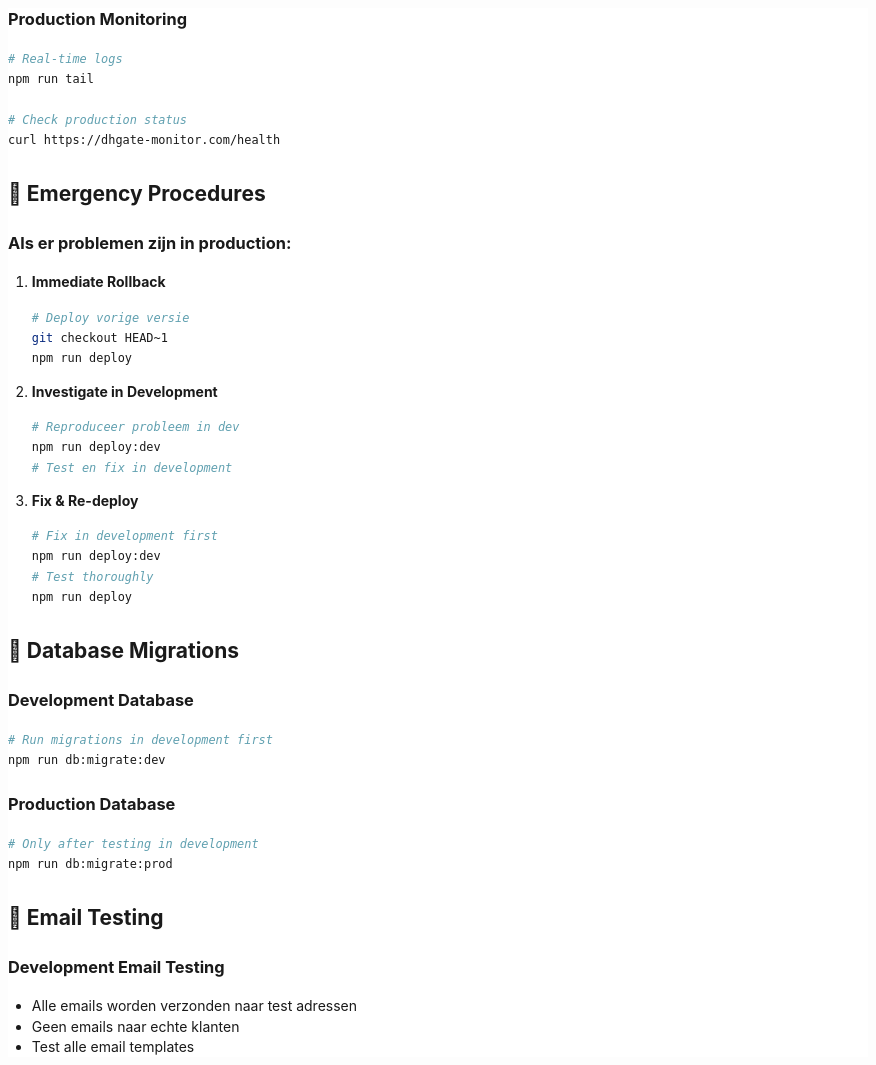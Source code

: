 ### Production Monitoring
```bash
# Real-time logs  
npm run tail

# Check production status
curl https://dhgate-monitor.com/health
```

## 🚨 Emergency Procedures

### Als er problemen zijn in production:

1. **Immediate Rollback**
   ```bash
   # Deploy vorige versie
   git checkout HEAD~1
   npm run deploy
   ```

2. **Investigate in Development**
   ```bash
   # Reproduceer probleem in dev
   npm run deploy:dev
   # Test en fix in development
   ```

3. **Fix & Re-deploy**
   ```bash
   # Fix in development first
   npm run deploy:dev
   # Test thoroughly
   npm run deploy
   ```

## 🔧 Database Migrations

### Development Database
```bash
# Run migrations in development first
npm run db:migrate:dev
```

### Production Database
```bash
# Only after testing in development
npm run db:migrate:prod
```

## 📧 Email Testing

### Development Email Testing
- Alle emails worden verzonden naar test adressen
- Geen emails naar echte klanten
- Test alle email templates

